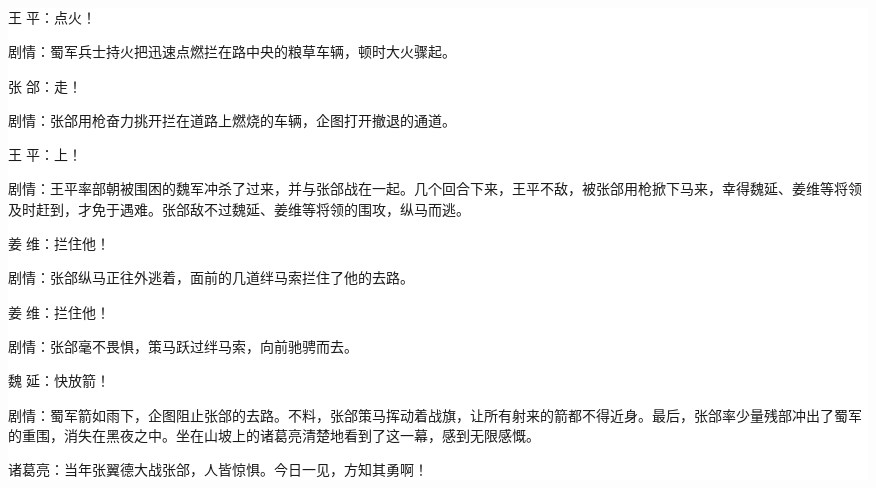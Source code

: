 王 平：点火！

剧情：蜀军兵士持火把迅速点燃拦在路中央的粮草车辆，顿时大火骤起。

张 郃：走！

剧情：张郃用枪奋力挑开拦在道路上燃烧的车辆，企图打开撤退的通道。

王 平：上！

剧情：王平率部朝被围困的魏军冲杀了过来，并与张郃战在一起。几个回合下来，王平不敌，被张郃用枪掀下马来，幸得魏延、姜维等将领及时赶到，才免于遇难。张郃敌不过魏延、姜维等将领的围攻，纵马而逃。

姜 维：拦住他！

剧情：张郃纵马正往外逃着，面前的几道绊马索拦住了他的去路。

姜 维：拦住他！

剧情：张郃毫不畏惧，策马跃过绊马索，向前驰骋而去。

魏 延：快放箭！

剧情：蜀军箭如雨下，企图阻止张郃的去路。不料，张郃策马挥动着战旗，让所有射来的箭都不得近身。最后，张郃率少量残部冲出了蜀军的重围，消失在黑夜之中。坐在山坡上的诸葛亮清楚地看到了这一幕，感到无限感慨。

诸葛亮：当年张翼德大战张郃，人皆惊惧。今日一见，方知其勇啊！
